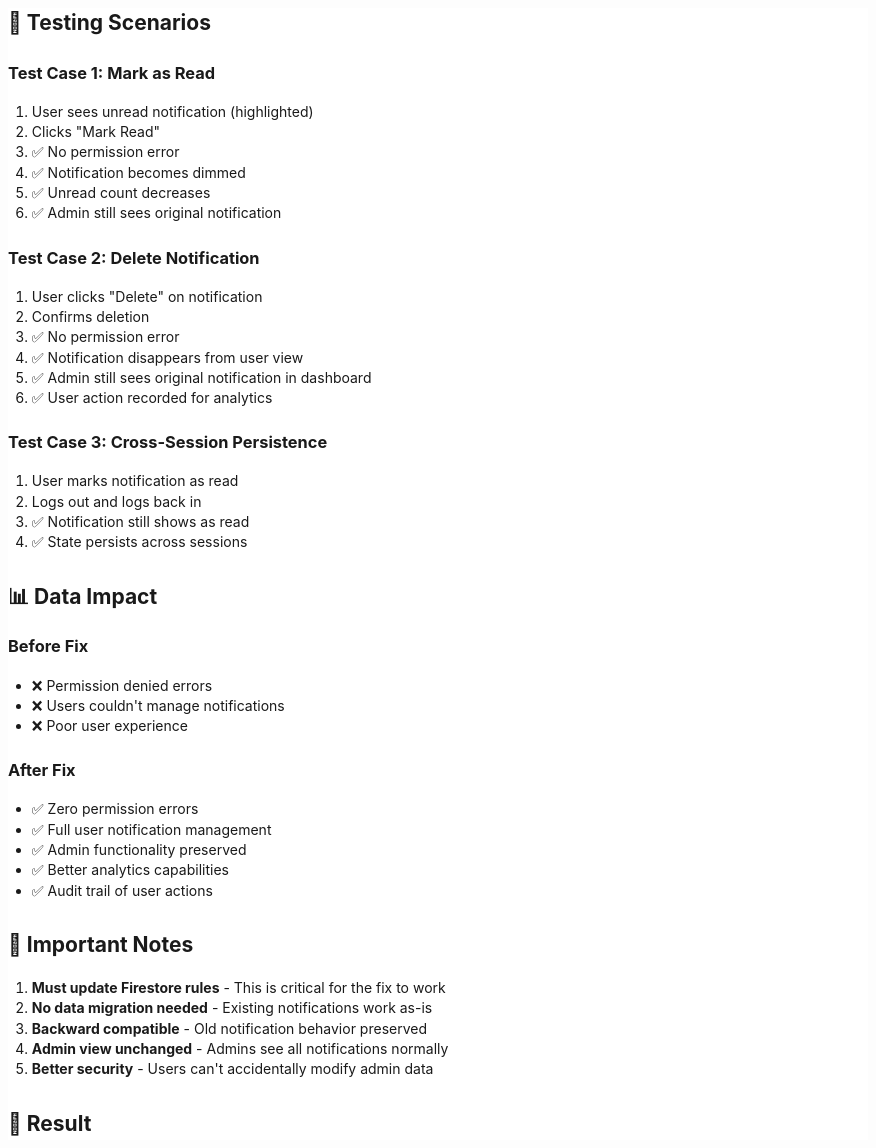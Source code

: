 ## 🧪 Testing Scenarios

### Test Case 1: Mark as Read
1. User sees unread notification (highlighted)
2. Clicks "Mark Read" 
3. ✅ No permission error
4. ✅ Notification becomes dimmed
5. ✅ Unread count decreases
6. ✅ Admin still sees original notification

### Test Case 2: Delete Notification  
1. User clicks "Delete" on notification
2. Confirms deletion
3. ✅ No permission error
4. ✅ Notification disappears from user view
5. ✅ Admin still sees original notification in dashboard
6. ✅ User action recorded for analytics

### Test Case 3: Cross-Session Persistence
1. User marks notification as read
2. Logs out and logs back in
3. ✅ Notification still shows as read
4. ✅ State persists across sessions

## 📊 Data Impact

### Before Fix
- ❌ Permission denied errors
- ❌ Users couldn't manage notifications
- ❌ Poor user experience

### After Fix
- ✅ Zero permission errors
- ✅ Full user notification management
- ✅ Admin functionality preserved
- ✅ Better analytics capabilities
- ✅ Audit trail of user actions

## 🚨 Important Notes

1. **Must update Firestore rules** - This is critical for the fix to work
2. **No data migration needed** - Existing notifications work as-is
3. **Backward compatible** - Old notification behavior preserved
4. **Admin view unchanged** - Admins see all notifications normally
5. **Better security** - Users can't accidentally modify admin data

## 🎉 Result
